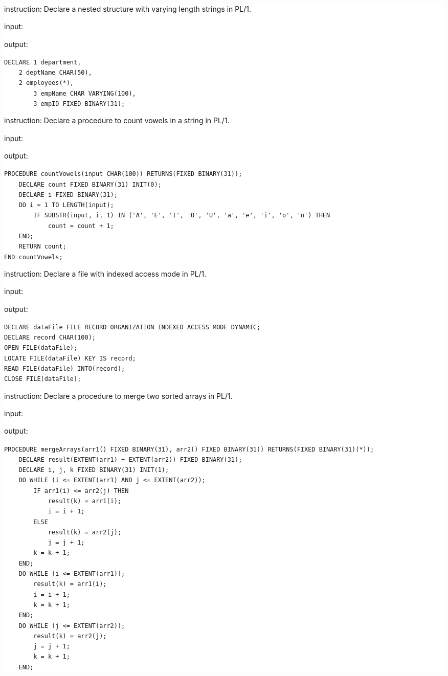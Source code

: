 instruction:  Declare a nested structure with varying length strings in PL/1.

input:   

output:

    DECLARE 1 department,
        2 deptName CHAR(50),
        2 employees(*),
            3 empName CHAR VARYING(100),
            3 empID FIXED BINARY(31); 

instruction:  Declare a procedure to count vowels in a string in PL/1.

input:   

output:

    PROCEDURE countVowels(input CHAR(100)) RETURNS(FIXED BINARY(31));
        DECLARE count FIXED BINARY(31) INIT(0);
        DECLARE i FIXED BINARY(31);
        DO i = 1 TO LENGTH(input);
            IF SUBSTR(input, i, 1) IN ('A', 'E', 'I', 'O', 'U', 'a', 'e', 'i', 'o', 'u') THEN
                count = count + 1;
        END;
        RETURN count;
    END countVowels; 

instruction:  Declare a file with indexed access mode in PL/1.

input:   

output:

    DECLARE dataFile FILE RECORD ORGANIZATION INDEXED ACCESS MODE DYNAMIC;
    DECLARE record CHAR(100);
    OPEN FILE(dataFile);
    LOCATE FILE(dataFile) KEY IS record;
    READ FILE(dataFile) INTO(record);
    CLOSE FILE(dataFile); 

instruction:  Declare a procedure to merge two sorted arrays in PL/1.

input:   

output:

    PROCEDURE mergeArrays(arr1() FIXED BINARY(31), arr2() FIXED BINARY(31)) RETURNS(FIXED BINARY(31)(*));
        DECLARE result(EXTENT(arr1) + EXTENT(arr2)) FIXED BINARY(31);
        DECLARE i, j, k FIXED BINARY(31) INIT(1);
        DO WHILE (i <= EXTENT(arr1) AND j <= EXTENT(arr2));
            IF arr1(i) <= arr2(j) THEN
                result(k) = arr1(i);
                i = i + 1;
            ELSE
                result(k) = arr2(j);
                j = j + 1;
            k = k + 1;
        END;
        DO WHILE (i <= EXTENT(arr1));
            result(k) = arr1(i);
            i = i + 1;
            k = k + 1;
        END;
        DO WHILE (j <= EXTENT(arr2));
            result(k) = arr2(j);
            j = j + 1;
            k = k + 1;
        END;